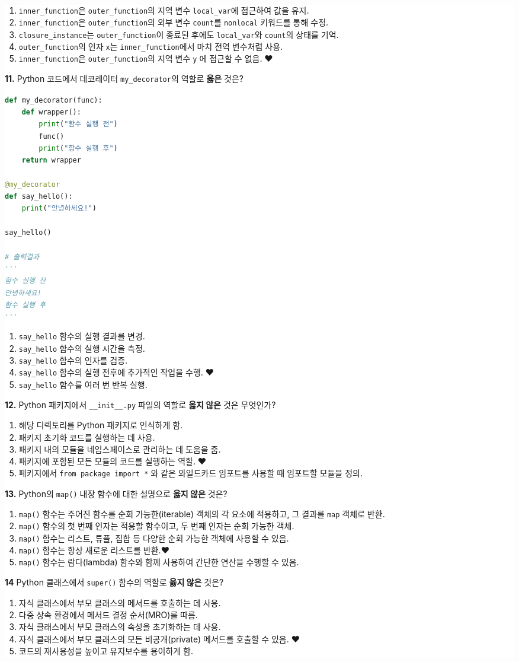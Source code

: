 1) `inner_function`은 `outer_function`의 지역 변수 `local_var`에 접근하여 값을 유지.
2) `inner_function`은 `outer_function`의 외부 변수 `count`를 `nonlocal` 키워드를 통해 수정.
3) `closure_instance`는 `outer_function`이 종료된 후에도 `local_var`와 `count`의 상태를 기억.
4) `outer_function`의 인자 `x`는 `inner_function`에서 마치 전역 변수처럼 사용.
5) `inner_function`은 `outer_function`의 지역 변수 `y` 에 접근할 수 없음. ❤️


**11.** Python 코드에서 데코레이터 `my_decorator`의 역할로 **옳은** 것은?
```python
def my_decorator(func):
    def wrapper():
        print("함수 실행 전")
        func()
        print("함수 실행 후")
    return wrapper

@my_decorator
def say_hello():
    print("안녕하세요!")

say_hello()

# 출력결과
'''
함수 실행 전 
안녕하세요! 
함수 실행 후
'''
```

1) `say_hello` 함수의 실행 결과를 변경.
2) `say_hello` 함수의 실행 시간을 측정.
3) `say_hello` 함수의 인자를 검증.
4) `say_hello` 함수의 실행 전후에 추가적인 작업을 수행. ❤️
5) `say_hello` 함수를 여러 번 반복 실행.

 **12.** Python 패키지에서 `__init__.py` 파일의 역할로 **옳지 않은** 것은 무엇인가?
1) 해당 디렉토리를 Python 패키지로 인식하게 함.
2) 패키지 초기화 코드를 실행하는 데 사용.
3) 패키지 내의 모듈을 네임스페이스로 관리하는 데 도움을 줌.
4) 패키지에 포함된 모든 모듈의 코드를 실행하는 역할. ❤️
5) 페키지에서 `from package import *` 와 같은 와일드카드 임포트를 사용할 때 임포트할 모듈을 정의.

**13.** Python의 `map()` 내장 함수에 대한 설명으로 **옳지 않은** 것은?
1) `map()` 함수는 주어진 함수를 순회 가능한(iterable) 객체의 각 요소에 적용하고, 그 결과를 `map` 객체로 반환.
2) `map()` 함수의 첫 번째 인자는 적용할 함수이고, 두 번째 인자는 순회 가능한 객체.
3) `map()` 함수는 리스트, 튜플, 집합 등 다양한 순회 가능한 객체에 사용할 수 있음.
4) `map()` 함수는 항상 새로운 리스트를 반환.❤️
5) `map()` 함수는 람다(lambda) 함수와 함께 사용하여 간단한 연산을 수행할 수 있음.

**14** Python 클래스에서 `super()` 함수의 역할로 **옳지 않은** 것은?
1) 자식 클래스에서 부모 클래스의 메서드를 호출하는 데 사용.
2) 다중 상속 환경에서 메서드 결정 순서(MRO)를 따름.
3) 자식 클래스에서 부모 클래스의 속성을 초기화하는 데 사용.
4) 자식 클래스에서 부모 클래스의 모든 비공개(private) 메서드를 호출할 수 있음. ❤️
5) 코드의 재사용성을 높이고 유지보수를 용이하게 함.
